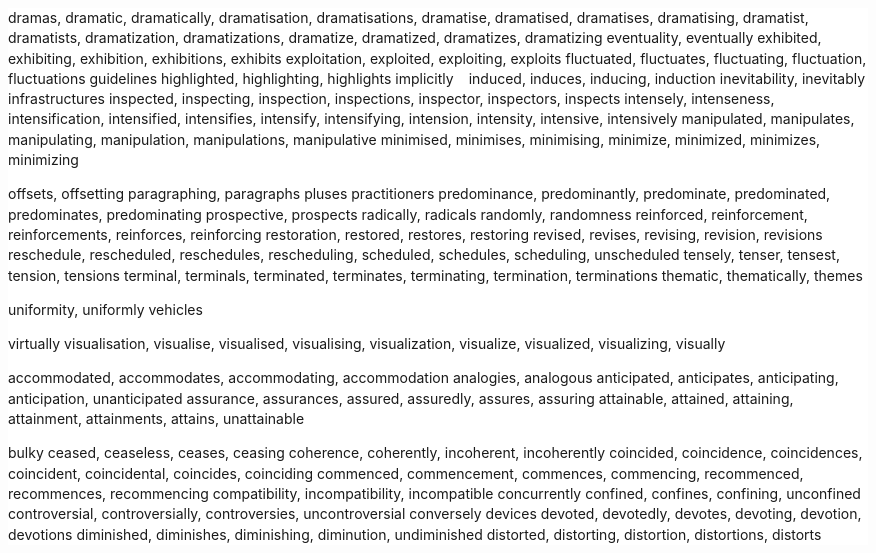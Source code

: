 dramas, dramatic, dramatically, dramatisation, dramatisations, dramatise, dramatised, dramatises, dramatising, dramatist, dramatists, dramatization, dramatizations, dramatize, dramatized, dramatizes, dramatizing
eventuality, eventually
exhibited, exhibiting, exhibition, exhibitions, exhibits
exploitation, exploited, exploiting, exploits
fluctuated, fluctuates, fluctuating, fluctuation, fluctuations
guidelines
highlighted, highlighting, highlights
implicitly
`
`
induced, induces, inducing, induction
inevitability, inevitably
infrastructures
inspected, inspecting, inspection, inspections, inspector, inspectors, inspects
intensely, intenseness, intensification, intensified, intensifies, intensify, intensifying, intension, intensity, intensive, intensively
manipulated, manipulates, manipulating, manipulation, manipulations, manipulative
minimised, minimises, minimising, minimize, minimized, minimizes, minimizing

offsets, offsetting
paragraphing, paragraphs
pluses
practitioners
predominance, predominantly, predominate, predominated, predominates, predominating
prospective, prospects
radically, radicals
randomly, randomness
reinforced, reinforcement, reinforcements, reinforces, reinforcing
restoration, restored, restores, restoring
revised, revises, revising, revision, revisions
reschedule, rescheduled, reschedules, rescheduling, scheduled, schedules, scheduling, unscheduled
tensely, tenser, tensest, tension, tensions
terminal, terminals, terminated, terminates, terminating, termination, terminations
thematic, thematically, themes

uniformity, uniformly
vehicles

virtually
visualisation, visualise, visualised, visualising, visualization, visualize, visualized, visualizing, visually

accommodated, accommodates, accommodating, accommodation
analogies, analogous
anticipated, anticipates, anticipating, anticipation, unanticipated
assurance, assurances, assured, assuredly, assures, assuring
attainable, attained, attaining, attainment, attainments, attains, unattainable

bulky
ceased, ceaseless, ceases, ceasing
coherence, coherently, incoherent, incoherently
coincided, coincidence, coincidences, coincident, coincidental, coincides, coinciding
commenced, commencement, commences, commencing, recommenced, recommences, recommencing
compatibility, incompatibility, incompatible
concurrently
confined, confines, confining, unconfined
controversial, controversially, controversies, uncontroversial
conversely
devices
devoted, devotedly, devotes, devoting, devotion, devotions
diminished, diminishes, diminishing, diminution, undiminished
distorted, distorting, distortion, distortions, distorts
`
`